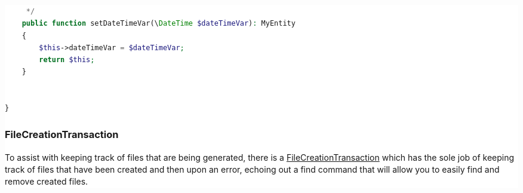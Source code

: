 ```php
     */
    public function setDateTimeVar(\DateTime $dateTimeVar): MyEntity
    {
        $this->dateTimeVar = $dateTimeVar;
        return $this;
    }

    
}


```


### FileCreationTransaction

To assist with keeping track of files that are being generated, there is a [FileCreationTransaction](./../src/CodeGeneration/Generator/FileCreationTransaction.php) which has the sole job of keeping track of files that have been created and then upon an error, echoing out a find command that will allow you to easily find and remove created files.


